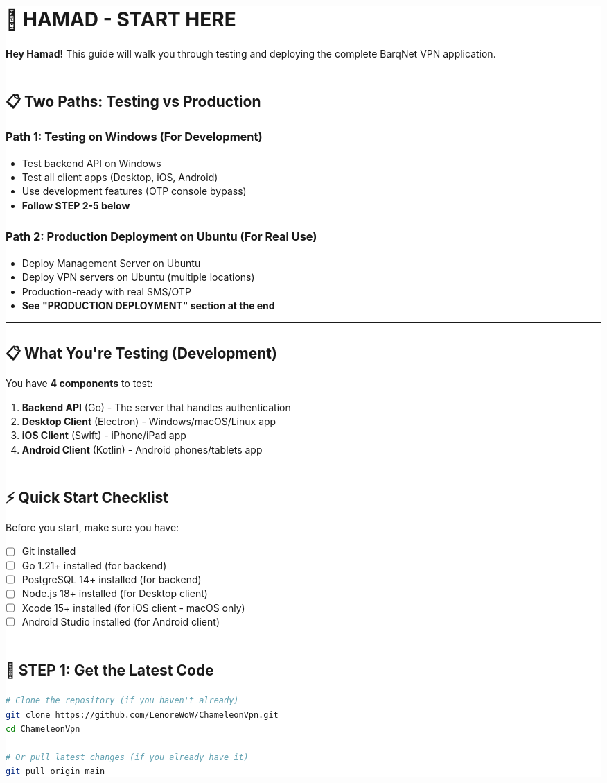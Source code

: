 # 🚀 HAMAD - START HERE

**Hey Hamad!** This guide will walk you through testing and deploying the complete BarqNet VPN application.

---

## 📋 Two Paths: Testing vs Production

### Path 1: Testing on Windows (For Development)
- Test backend API on Windows
- Test all client apps (Desktop, iOS, Android)
- Use development features (OTP console bypass)
- **Follow STEP 2-5 below**

### Path 2: Production Deployment on Ubuntu (For Real Use)
- Deploy Management Server on Ubuntu
- Deploy VPN servers on Ubuntu (multiple locations)
- Production-ready with real SMS/OTP
- **See "PRODUCTION DEPLOYMENT" section at the end**

---

## 📋 What You're Testing (Development)

You have **4 components** to test:

1. **Backend API** (Go) - The server that handles authentication
2. **Desktop Client** (Electron) - Windows/macOS/Linux app
3. **iOS Client** (Swift) - iPhone/iPad app
4. **Android Client** (Kotlin) - Android phones/tablets app

---

## ⚡ Quick Start Checklist

Before you start, make sure you have:

- [ ] Git installed
- [ ] Go 1.21+ installed (for backend)
- [ ] PostgreSQL 14+ installed (for backend)
- [ ] Node.js 18+ installed (for Desktop client)
- [ ] Xcode 15+ installed (for iOS client - macOS only)
- [ ] Android Studio installed (for Android client)

---

## 🎯 STEP 1: Get the Latest Code

```bash
# Clone the repository (if you haven't already)
git clone https://github.com/LenoreWoW/ChameleonVpn.git
cd ChameleonVpn

# Or pull latest changes (if you already have it)
git pull origin main
```

